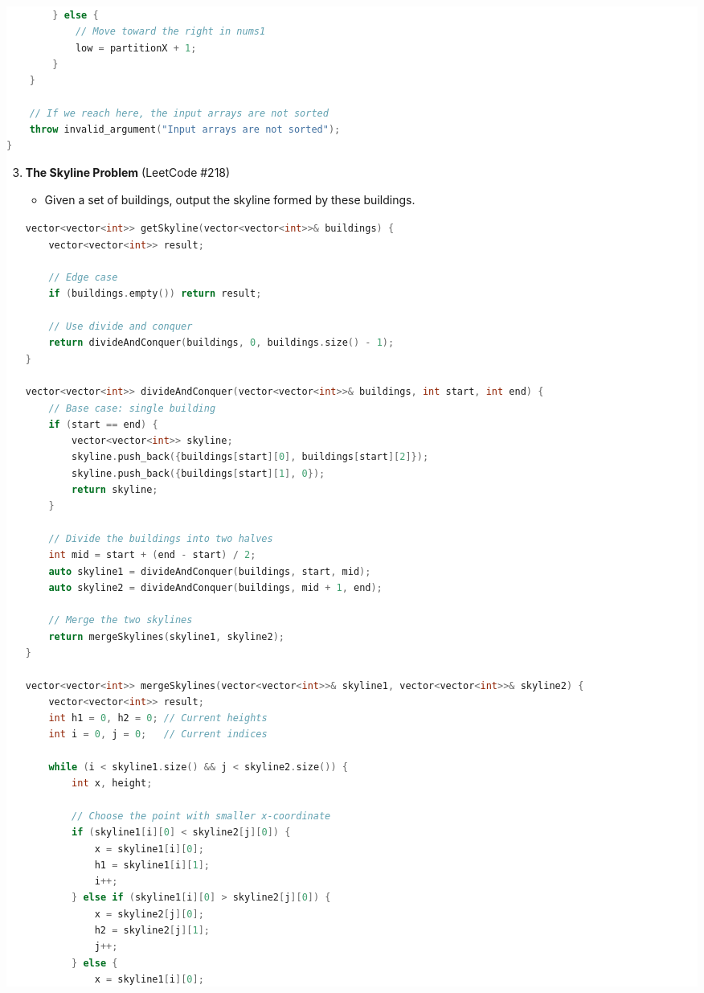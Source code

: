    ```cpp
           } else {
               // Move toward the right in nums1
               low = partitionX + 1;
           }
       }

       // If we reach here, the input arrays are not sorted
       throw invalid_argument("Input arrays are not sorted");
   }
   ```

3. **The Skyline Problem** (LeetCode #218)

   - Given a set of buildings, output the skyline formed by these buildings.

   ```cpp
   vector<vector<int>> getSkyline(vector<vector<int>>& buildings) {
       vector<vector<int>> result;

       // Edge case
       if (buildings.empty()) return result;

       // Use divide and conquer
       return divideAndConquer(buildings, 0, buildings.size() - 1);
   }

   vector<vector<int>> divideAndConquer(vector<vector<int>>& buildings, int start, int end) {
       // Base case: single building
       if (start == end) {
           vector<vector<int>> skyline;
           skyline.push_back({buildings[start][0], buildings[start][2]});
           skyline.push_back({buildings[start][1], 0});
           return skyline;
       }

       // Divide the buildings into two halves
       int mid = start + (end - start) / 2;
       auto skyline1 = divideAndConquer(buildings, start, mid);
       auto skyline2 = divideAndConquer(buildings, mid + 1, end);

       // Merge the two skylines
       return mergeSkylines(skyline1, skyline2);
   }

   vector<vector<int>> mergeSkylines(vector<vector<int>>& skyline1, vector<vector<int>>& skyline2) {
       vector<vector<int>> result;
       int h1 = 0, h2 = 0; // Current heights
       int i = 0, j = 0;   // Current indices

       while (i < skyline1.size() && j < skyline2.size()) {
           int x, height;

           // Choose the point with smaller x-coordinate
           if (skyline1[i][0] < skyline2[j][0]) {
               x = skyline1[i][0];
               h1 = skyline1[i][1];
               i++;
           } else if (skyline1[i][0] > skyline2[j][0]) {
               x = skyline2[j][0];
               h2 = skyline2[j][1];
               j++;
           } else {
               x = skyline1[i][0];
   ```